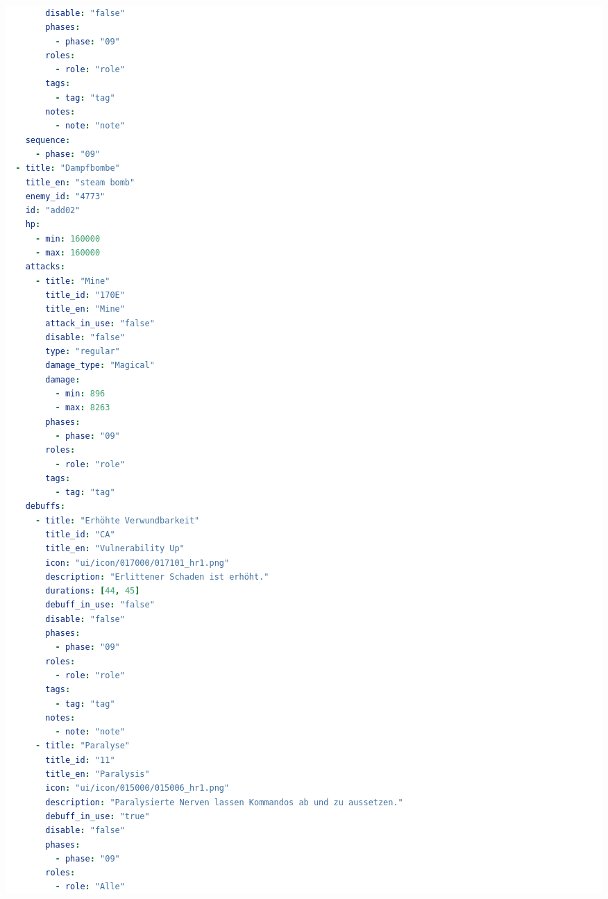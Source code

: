 ```yaml
        disable: "false"
        phases:
          - phase: "09"
        roles:
          - role: "role"
        tags:
          - tag: "tag"
        notes:
          - note: "note"
    sequence:
      - phase: "09"
  - title: "Dampfbombe"
    title_en: "steam bomb"
    enemy_id: "4773"
    id: "add02"
    hp:
      - min: 160000
      - max: 160000
    attacks:
      - title: "Mine"
        title_id: "170E"
        title_en: "Mine"
        attack_in_use: "false"
        disable: "false"
        type: "regular"
        damage_type: "Magical"
        damage:
          - min: 896
          - max: 8263
        phases:
          - phase: "09"
        roles:
          - role: "role"
        tags:
          - tag: "tag"
    debuffs:
      - title: "Erhöhte Verwundbarkeit"
        title_id: "CA"
        title_en: "Vulnerability Up"
        icon: "ui/icon/017000/017101_hr1.png"
        description: "Erlittener Schaden ist erhöht."
        durations: [44, 45]
        debuff_in_use: "false"
        disable: "false"
        phases:
          - phase: "09"
        roles:
          - role: "role"
        tags:
          - tag: "tag"
        notes:
          - note: "note"
      - title: "Paralyse"
        title_id: "11"
        title_en: "Paralysis"
        icon: "ui/icon/015000/015006_hr1.png"
        description: "Paralysierte Nerven lassen Kommandos ab und zu aussetzen."
        debuff_in_use: "true"
        disable: "false"
        phases:
          - phase: "09"
        roles:
          - role: "Alle"
```